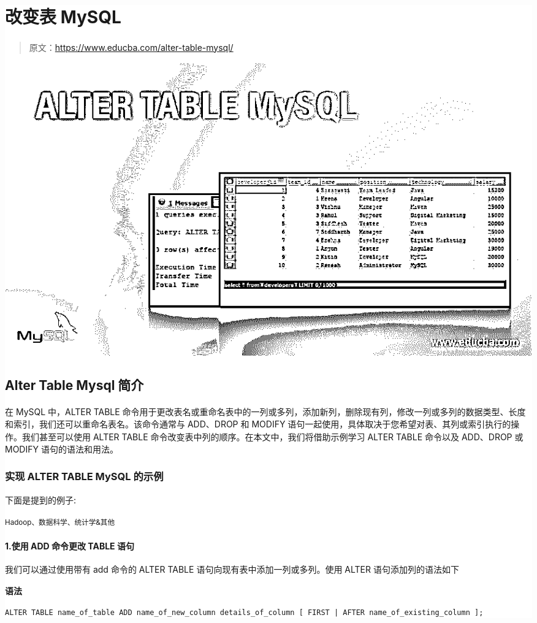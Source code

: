 # 改变表 MySQL

> 原文：<https://www.educba.com/alter-table-mysql/>

![ALTER TABLE MySQL](img/af9d7a9a0c3de4b760cdafd0b8b49103.png)



## Alter Table Mysql 简介

在 MySQL 中，ALTER TABLE 命令用于更改表名或重命名表中的一列或多列，添加新列，删除现有列，修改一列或多列的数据类型、长度和索引，我们还可以重命名表名。该命令通常与 ADD、DROP 和 MODIFY 语句一起使用，具体取决于您希望对表、其列或索引执行的操作。我们甚至可以使用 ALTER TABLE 命令改变表中列的顺序。在本文中，我们将借助示例学习 ALTER TABLE 命令以及 ADD、DROP 或 MODIFY 语句的语法和用法。

### 实现 ALTER TABLE MySQL 的示例

下面是提到的例子:

<small>Hadoop、数据科学、统计学&其他</small>

#### 1.使用 ADD 命令更改 TABLE 语句

我们可以通过使用带有 add 命令的 ALTER TABLE 语句向现有表中添加一列或多列。使用 ALTER 语句添加列的语法如下

**语法**

`ALTER TABLE name_of_table
ADD name_of_new_column details_of_column
[ FIRST | AFTER name_of_existing_column ];`
